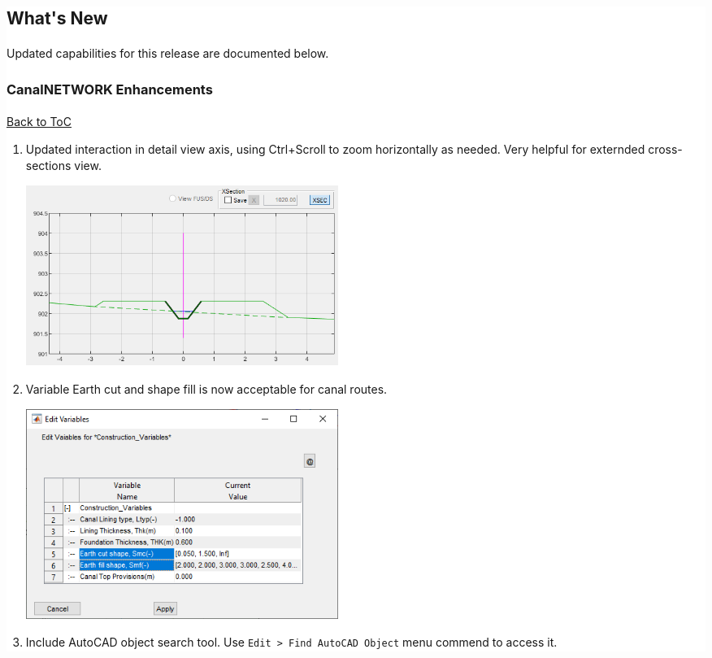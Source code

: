 ## What's New
Updated capabilities for this release are documented below.

### CanalNETWORK Enhancements
[Back to ToC](#table-of-contents)

1. Updated interaction in detail view axis, using Ctrl+Scroll to zoom horizontally as needed. Very helpful for externded cross-sections view.

    <img src="./media/Image 014.png" style="width:4in">

1. Variable Earth cut and shape fill is now acceptable for canal routes.

    <img src="./media/Image 013.png" style="width:4in">

1. Include AutoCAD object search tool. Use `Edit > Find AutoCAD Object` menu commend to access it.
